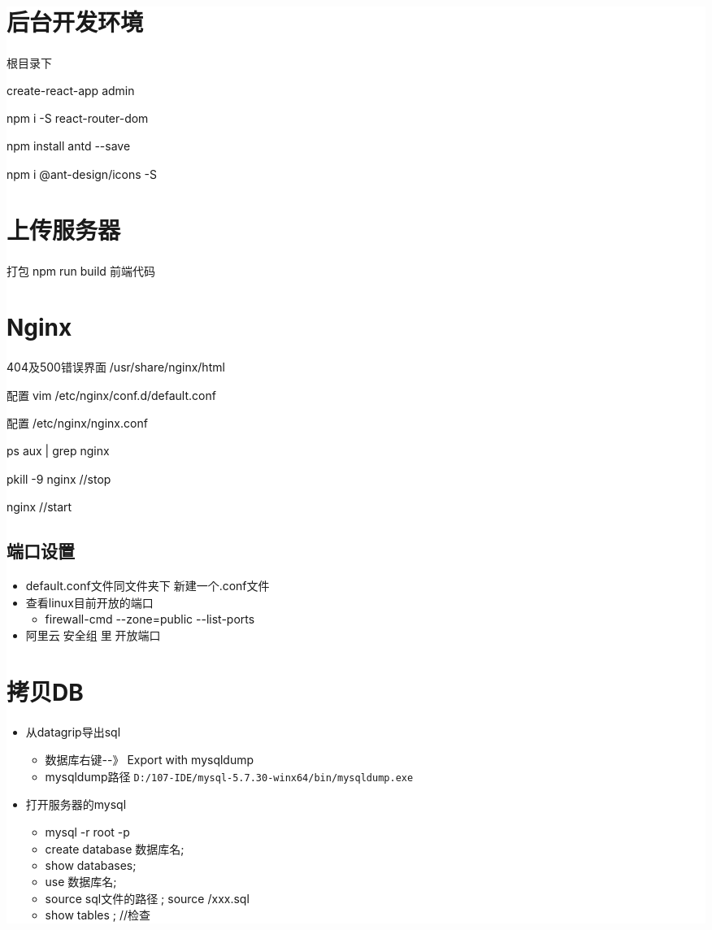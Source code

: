 

# 后台开发环境

根目录下

create-react-app admin

npm i -S react-router-dom

npm install antd --save

npm i @ant-design/icons -S

# 上传服务器

打包 npm  run build  前端代码



# Nginx

404及500错误界面  /usr/share/nginx/html

配置 vim /etc/nginx/conf.d/default.conf

配置   /etc/nginx/nginx.conf

ps aux | grep nginx

pkill -9 nginx    //stop

nginx               //start

## 端口设置

+ default.conf文件同文件夹下 新建一个.conf文件
+ 查看linux目前开放的端口
  - firewall-cmd --zone=public --list-ports
+ 阿里云 安全组 里 开放端口

# 拷贝DB

+ 从datagrip导出sql
  - 数据库右键--》 Export with mysqldump
  - mysqldump路径 ```D:/107-IDE/mysql-5.7.30-winx64/bin/mysqldump.exe```

+ 打开服务器的mysql
  - mysql  -r root -p
  - create database 数据库名;
  - show databases;
  - use 数据库名;
  - source sql文件的路径 ;         source   /xxx.sql
  - show tables ;       //检查
